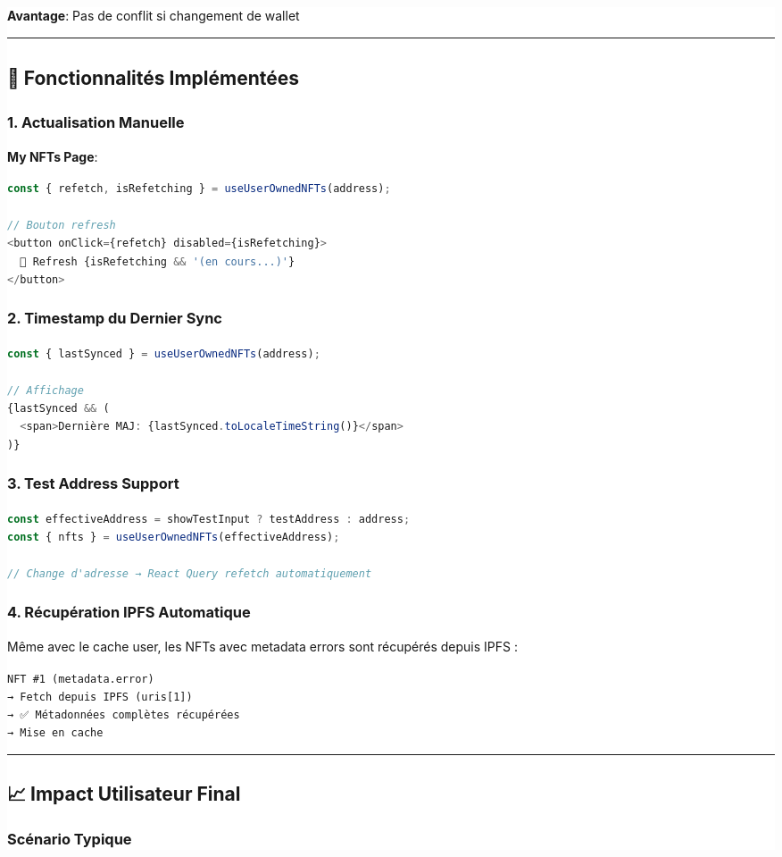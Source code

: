 **Avantage**: Pas de conflit si changement de wallet

---

## 🔧 **Fonctionnalités Implémentées**

### 1. Actualisation Manuelle

**My NFTs Page**:
```typescript
const { refetch, isRefetching } = useUserOwnedNFTs(address);

// Bouton refresh
<button onClick={refetch} disabled={isRefetching}>
  🔄 Refresh {isRefetching && '(en cours...)'}
</button>
```

### 2. Timestamp du Dernier Sync

```typescript
const { lastSynced } = useUserOwnedNFTs(address);

// Affichage
{lastSynced && (
  <span>Dernière MAJ: {lastSynced.toLocaleTimeString()}</span>
)}
```

### 3. Test Address Support

```typescript
const effectiveAddress = showTestInput ? testAddress : address;
const { nfts } = useUserOwnedNFTs(effectiveAddress);

// Change d'adresse → React Query refetch automatiquement
```

### 4. Récupération IPFS Automatique

Même avec le cache user, les NFTs avec metadata errors sont récupérés depuis IPFS :
```
NFT #1 (metadata.error) 
→ Fetch depuis IPFS (uris[1])
→ ✅ Métadonnées complètes récupérées
→ Mise en cache
```

---

## 📈 **Impact Utilisateur Final**

### Scénario Typique
